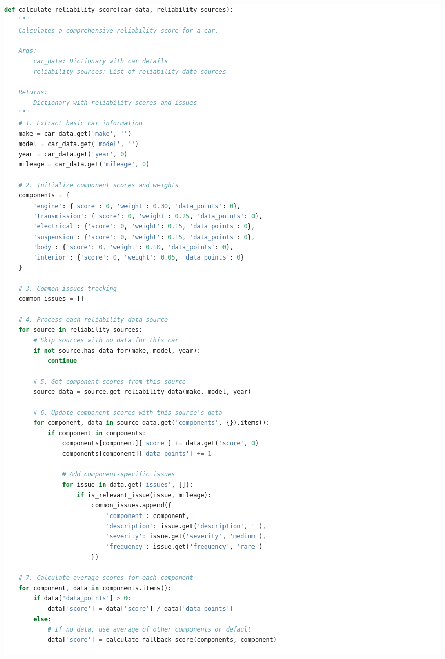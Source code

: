 ```python
def calculate_reliability_score(car_data, reliability_sources):
    """
    Calculates a comprehensive reliability score for a car.
    
    Args:
        car_data: Dictionary with car details
        reliability_sources: List of reliability data sources
        
    Returns:
        Dictionary with reliability scores and issues
    """
    # 1. Extract basic car information
    make = car_data.get('make', '')
    model = car_data.get('model', '')
    year = car_data.get('year', 0)
    mileage = car_data.get('mileage', 0)
    
    # 2. Initialize component scores and weights
    components = {
        'engine': {'score': 0, 'weight': 0.30, 'data_points': 0},
        'transmission': {'score': 0, 'weight': 0.25, 'data_points': 0},
        'electrical': {'score': 0, 'weight': 0.15, 'data_points': 0},
        'suspension': {'score': 0, 'weight': 0.15, 'data_points': 0},
        'body': {'score': 0, 'weight': 0.10, 'data_points': 0},
        'interior': {'score': 0, 'weight': 0.05, 'data_points': 0}
    }
    
    # 3. Common issues tracking
    common_issues = []
    
    # 4. Process each reliability data source
    for source in reliability_sources:
        # Skip sources with no data for this car
        if not source.has_data_for(make, model, year):
            continue
            
        # 5. Get component scores from this source
        source_data = source.get_reliability_data(make, model, year)
        
        # 6. Update component scores with this source's data
        for component, data in source_data.get('components', {}).items():
            if component in components:
                components[component]['score'] += data.get('score', 0)
                components[component]['data_points'] += 1
                
                # Add component-specific issues
                for issue in data.get('issues', []):
                    if is_relevant_issue(issue, mileage):
                        common_issues.append({
                            'component': component,
                            'description': issue.get('description', ''),
                            'severity': issue.get('severity', 'medium'),
                            'frequency': issue.get('frequency', 'rare')
                        })
    
    # 7. Calculate average scores for each component
    for component, data in components.items():
        if data['data_points'] > 0:
            data['score'] = data['score'] / data['data_points']
        else:
            # If no data, use average of other components or default
            data['score'] = calculate_fallback_score(components, component)
    
```